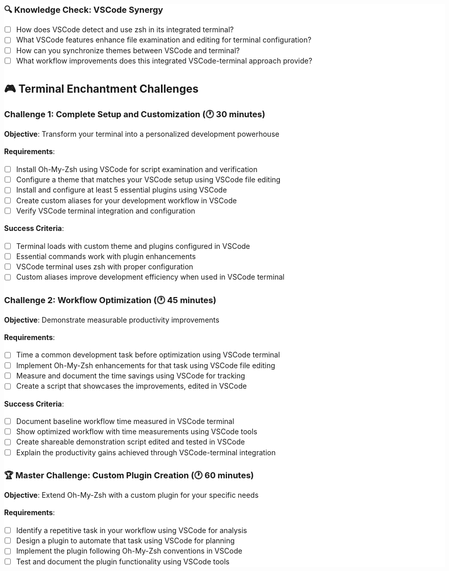 ### 🔍 Knowledge Check: VSCode Synergy

- [ ] How does VSCode detect and use zsh in its integrated terminal?
- [ ] What VSCode features enhance file examination and editing for terminal configuration?
- [ ] How can you synchronize themes between VSCode and terminal?
- [ ] What workflow improvements does this integrated VSCode-terminal approach provide?

## 🎮 Terminal Enchantment Challenges

### Challenge 1: Complete Setup and Customization (🕐 30 minutes)

**Objective**: Transform your terminal into a personalized development powerhouse

**Requirements**:

- [ ] Install Oh-My-Zsh using VSCode for script examination and verification
- [ ] Configure a theme that matches your VSCode setup using VSCode file editing
- [ ] Install and configure at least 5 essential plugins using VSCode
- [ ] Create custom aliases for your development workflow in VSCode
- [ ] Verify VSCode terminal integration and configuration

**Success Criteria**:

- [ ] Terminal loads with custom theme and plugins configured in VSCode
- [ ] Essential commands work with plugin enhancements
- [ ] VSCode terminal uses zsh with proper configuration
- [ ] Custom aliases improve development efficiency when used in VSCode terminal

### Challenge 2: Workflow Optimization (🕐 45 minutes)

**Objective**: Demonstrate measurable productivity improvements

**Requirements**:

- [ ] Time a common development task before optimization using VSCode terminal
- [ ] Implement Oh-My-Zsh enhancements for that task using VSCode file editing
- [ ] Measure and document the time savings using VSCode for tracking
- [ ] Create a script that showcases the improvements, edited in VSCode

**Success Criteria**:

- [ ] Document baseline workflow time measured in VSCode terminal
- [ ] Show optimized workflow with time measurements using VSCode tools
- [ ] Create shareable demonstration script edited and tested in VSCode
- [ ] Explain the productivity gains achieved through VSCode-terminal integration

### 🏆 Master Challenge: Custom Plugin Creation (🕐 60 minutes)

**Objective**: Extend Oh-My-Zsh with a custom plugin for your specific needs

**Requirements**:

- [ ] Identify a repetitive task in your workflow using VSCode for analysis
- [ ] Design a plugin to automate that task using VSCode for planning
- [ ] Implement the plugin following Oh-My-Zsh conventions in VSCode
- [ ] Test and document the plugin functionality using VSCode tools
